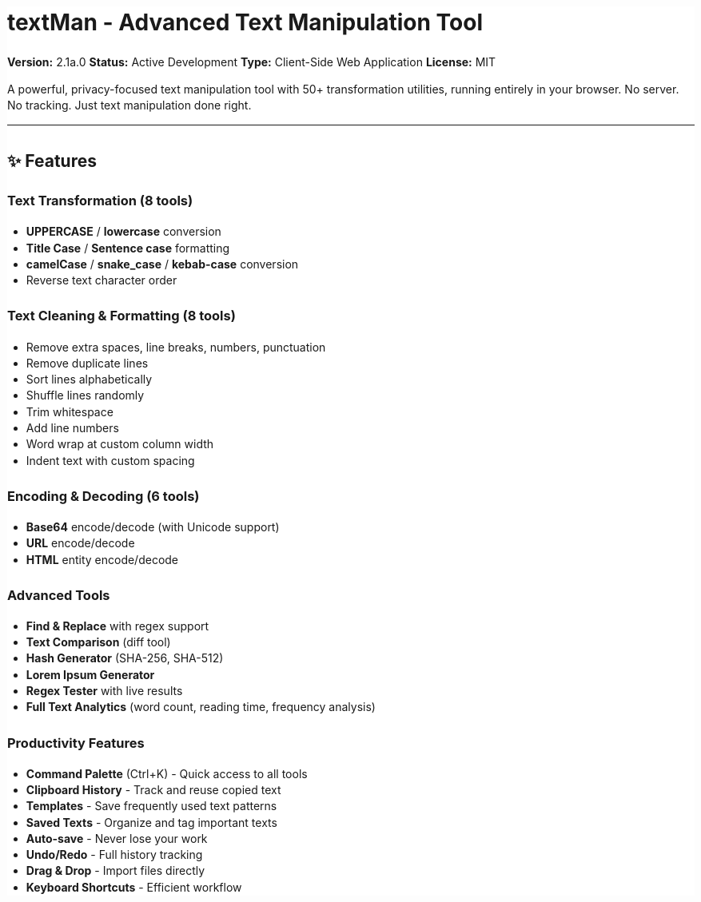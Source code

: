 # textMan - Advanced Text Manipulation Tool

**Version:** 2.1a.0
**Status:** Active Development
**Type:** Client-Side Web Application
**License:** MIT

A powerful, privacy-focused text manipulation tool with 50+ transformation utilities, running entirely in your browser. No server. No tracking. Just text manipulation done right.

---

## ✨ Features

### Text Transformation (8 tools)
- **UPPERCASE** / **lowercase** conversion
- **Title Case** / **Sentence case** formatting
- **camelCase** / **snake_case** / **kebab-case** conversion
- Reverse text character order

### Text Cleaning & Formatting (8 tools)
- Remove extra spaces, line breaks, numbers, punctuation
- Remove duplicate lines
- Sort lines alphabetically
- Shuffle lines randomly
- Trim whitespace
- Add line numbers
- Word wrap at custom column width
- Indent text with custom spacing

### Encoding & Decoding (6 tools)
- **Base64** encode/decode (with Unicode support)
- **URL** encode/decode
- **HTML** entity encode/decode

### Advanced Tools
- **Find & Replace** with regex support
- **Text Comparison** (diff tool)
- **Hash Generator** (SHA-256, SHA-512)
- **Lorem Ipsum Generator**
- **Regex Tester** with live results
- **Full Text Analytics** (word count, reading time, frequency analysis)

### Productivity Features
- **Command Palette** (Ctrl+K) - Quick access to all tools
- **Clipboard History** - Track and reuse copied text
- **Templates** - Save frequently used text patterns
- **Saved Texts** - Organize and tag important texts
- **Auto-save** - Never lose your work
- **Undo/Redo** - Full history tracking
- **Drag & Drop** - Import files directly
- **Keyboard Shortcuts** - Efficient workflow
